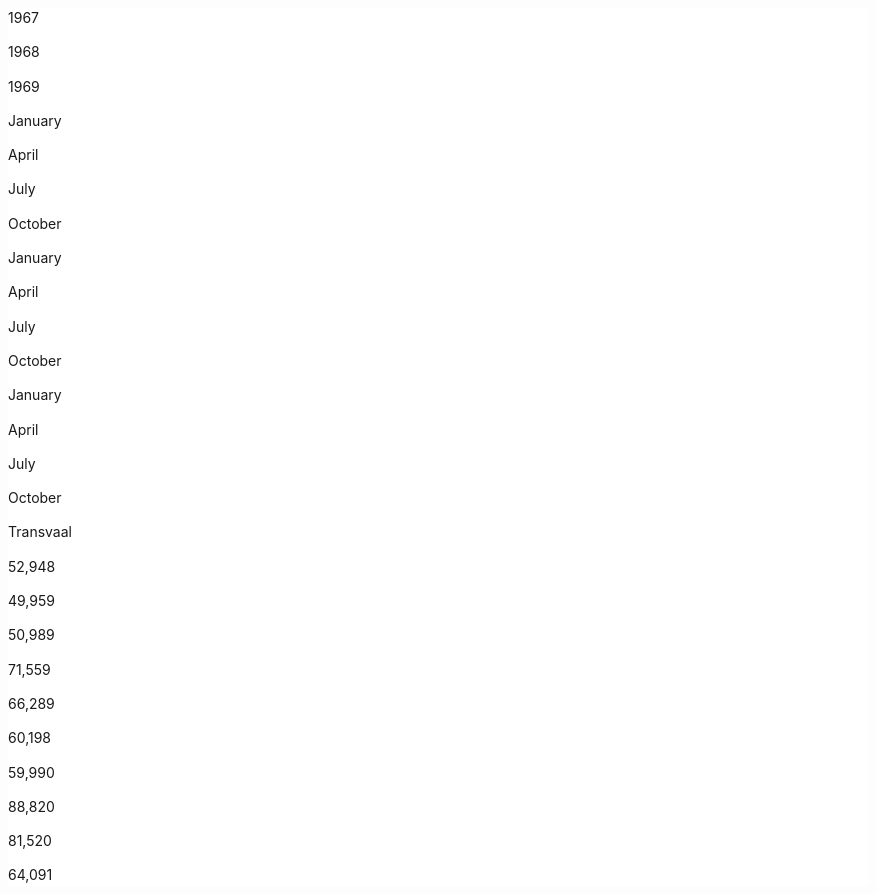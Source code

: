 <tr>

<td><p></p></td>

<td colspan="4"><p>1967</p></td>

<td colspan="4"><p>1968</p></td>

<td colspan="4"><p>1969</p></td>

</tr>

<tr>

<td><p></p></td>

<td><p>January</p></td>

<td><p>April</p></td>

<td><p>July</p></td>

<td><p>October</p></td>

<td><p>January</p></td>

<td><p>April</p></td>

<td><p>July</p></td>

<td><p>October</p></td>

<td><p>January</p></td>

<td><p>April</p></td>

<td><p>July</p></td>

<td><p>October</p></td>

</tr>

<tr>

<td><p>Transvaal</p></td>

<td><p>52,948</p></td>

<td><p>49,959</p></td>

<td><p>50,989</p></td>

<td><p>71,559</p></td>

<td><p>66,289</p></td>

<td><p>60,198</p></td>

<td><p>59,990</p></td>

<td><p>88,820</p></td>

<td><p>81,520</p></td>

<td><p>64,091</p></td>
